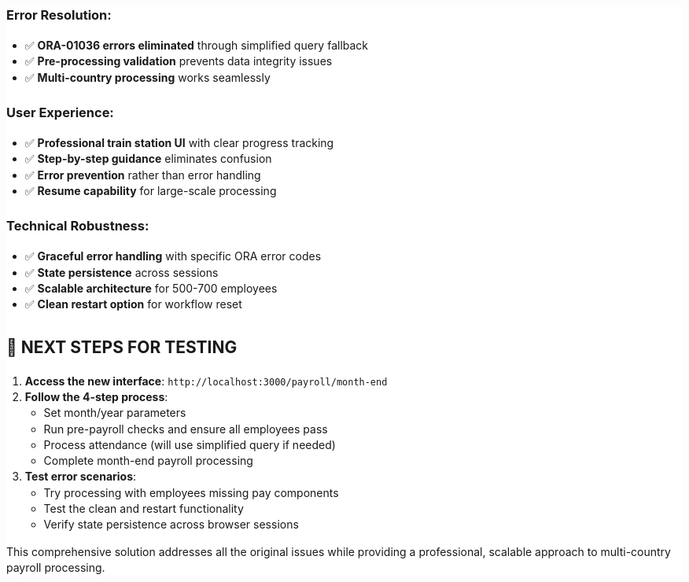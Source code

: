 ### **Error Resolution:**
- ✅ **ORA-01036 errors eliminated** through simplified query fallback
- ✅ **Pre-processing validation** prevents data integrity issues
- ✅ **Multi-country processing** works seamlessly

### **User Experience:**
- ✅ **Professional train station UI** with clear progress tracking
- ✅ **Step-by-step guidance** eliminates confusion
- ✅ **Error prevention** rather than error handling
- ✅ **Resume capability** for large-scale processing

### **Technical Robustness:**
- ✅ **Graceful error handling** with specific ORA error codes
- ✅ **State persistence** across sessions
- ✅ **Scalable architecture** for 500-700 employees
- ✅ **Clean restart option** for workflow reset

## 📝 **NEXT STEPS FOR TESTING**

1. **Access the new interface**: `http://localhost:3000/payroll/month-end`
2. **Follow the 4-step process**:
   - Set month/year parameters
   - Run pre-payroll checks and ensure all employees pass
   - Process attendance (will use simplified query if needed)
   - Complete month-end payroll processing
3. **Test error scenarios**:
   - Try processing with employees missing pay components
   - Test the clean and restart functionality
   - Verify state persistence across browser sessions

This comprehensive solution addresses all the original issues while providing a professional, scalable approach to multi-country payroll processing.
